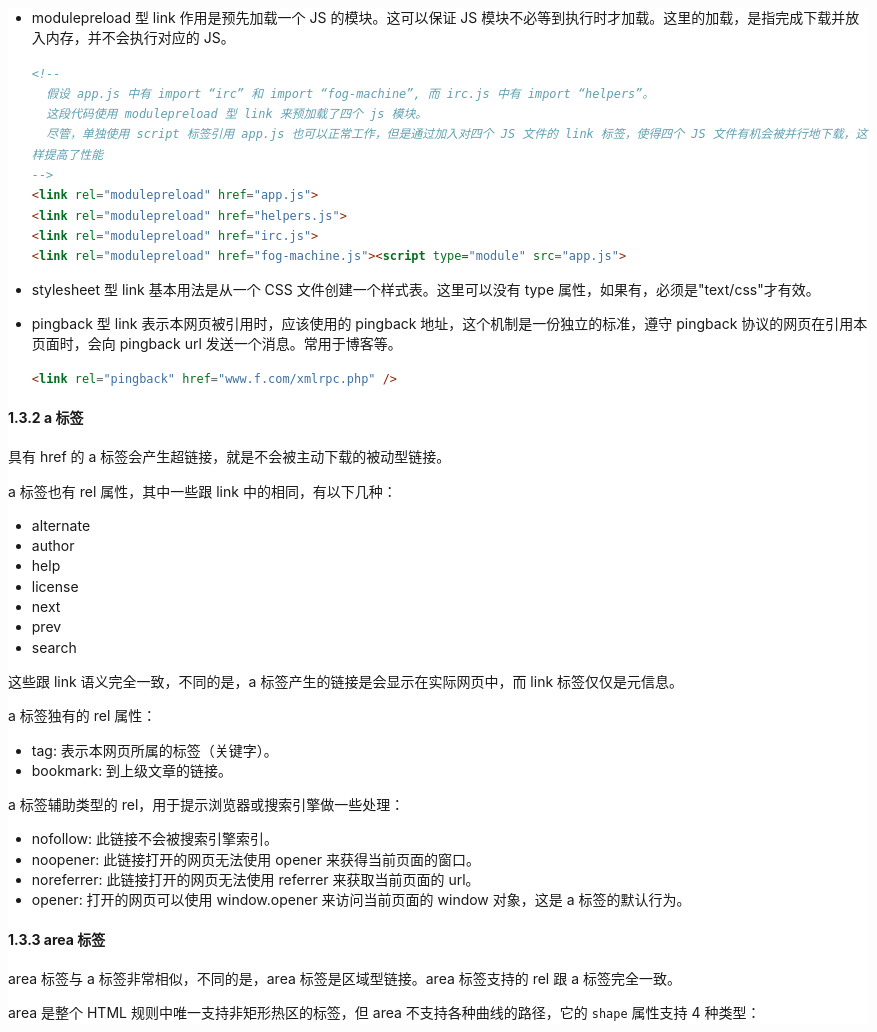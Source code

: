 - modulepreload 型 link
  作用是预先加载一个 JS 的模块。这可以保证 JS 模块不必等到执行时才加载。这里的加载，是指完成下载并放入内存，并不会执行对应的 JS。

  ```html
  <!--
    假设 app.js 中有 import “irc” 和 import “fog-machine”, 而 irc.js 中有 import “helpers”。
    这段代码使用 modulepreload 型 link 来预加载了四个 js 模块。
    尽管，单独使用 script 标签引用 app.js 也可以正常工作，但是通过加入对四个 JS 文件的 link 标签，使得四个 JS 文件有机会被并行地下载，这样提高了性能
  -->
  <link rel="modulepreload" href="app.js">
  <link rel="modulepreload" href="helpers.js">
  <link rel="modulepreload" href="irc.js">
  <link rel="modulepreload" href="fog-machine.js"><script type="module" src="app.js">
  ```

- stylesheet 型 link
  基本用法是从一个 CSS 文件创建一个样式表。这里可以没有 type 属性，如果有，必须是"text/css"才有效。

- pingback 型 link
  表示本网页被引用时，应该使用的 pingback 地址，这个机制是一份独立的标准，遵守 pingback 协议的网页在引用本页面时，会向 pingback url 发送一个消息。常用于博客等。

  ```html
  <link rel="pingback" href="www.f.com/xmlrpc.php" />
  ```

#### 1.3.2 a 标签

具有 href 的 a 标签会产生超链接，就是不会被主动下载的被动型链接。

a 标签也有 rel 属性，其中一些跟 link 中的相同，有以下几种：

- alternate
- author
- help
- license
- next
- prev
- search

这些跟 link 语义完全一致，不同的是，a 标签产生的链接是会显示在实际网页中，而 link 标签仅仅是元信息。

a 标签独有的 rel 属性：

- tag: 表示本网页所属的标签（关键字）。
- bookmark: 到上级文章的链接。

a 标签辅助类型的 rel，用于提示浏览器或搜索引擎做一些处理：

- nofollow: 此链接不会被搜索引擎索引。
- noopener: 此链接打开的网页无法使用 opener 来获得当前页面的窗口。
- noreferrer: 此链接打开的网页无法使用 referrer 来获取当前页面的 url。
- opener: 打开的网页可以使用 window.opener 来访问当前页面的 window 对象，这是 a 标签的默认行为。

#### 1.3.3 area 标签

area 标签与 a 标签非常相似，不同的是，area 标签是区域型链接。area 标签支持的 rel 跟 a 标签完全一致。

area 是整个 HTML 规则中唯一支持非矩形热区的标签，但 area 不支持各种曲线的路径，它的 `shape` 属性支持 4 种类型：
